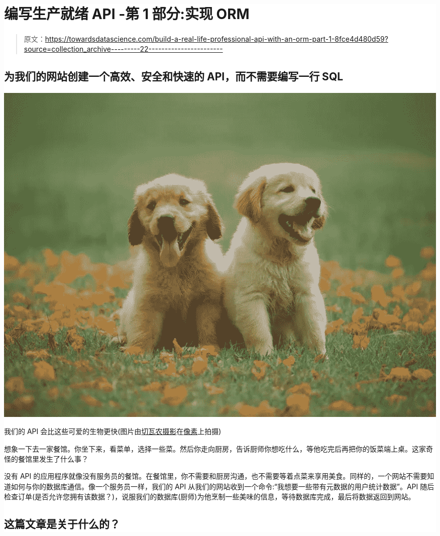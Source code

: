 # 编写生产就绪 API -第 1 部分:实现 ORM

> 原文：<https://towardsdatascience.com/build-a-real-life-professional-api-with-an-orm-part-1-8fce4d480d59?source=collection_archive---------22----------------------->

## 为我们的网站创建一个高效、安全和快速的 API，而不需要编写一行 SQL

![](img/7e0f5a1b7bc438a65895a137bd415ba9.png)

我们的 API 会比这些可爱的生物更快(图片由[切瓦农摄影](https://www.pexels.com/@chevanon)在[像素](https://www.pexels.com/photo/two-yellow-labrador-retriever-puppies-1108099/)上拍摄)

想象一下去一家餐馆。你坐下来，看菜单，选择一些菜。然后你走向厨房，告诉厨师你想吃什么，等他吃完后再把你的饭菜端上桌。这家奇怪的餐馆里发生了什么事？

没有 API 的应用程序就像没有服务员的餐馆。在餐馆里，你不需要和厨房沟通，也不需要等着点菜来享用美食。同样的，一个网站不需要知道如何与你的数据库通信。像一个服务员一样，我们的 API 从我们的网站收到一个命令:“我想要一些带有元数据的用户统计数据”。API 随后检查订单(是否允许您拥有该数据？)，说服我们的数据库(厨师)为他烹制一些美味的信息，等待数据库完成，最后将数据返回到网站。

## 这篇文章是关于什么的？
